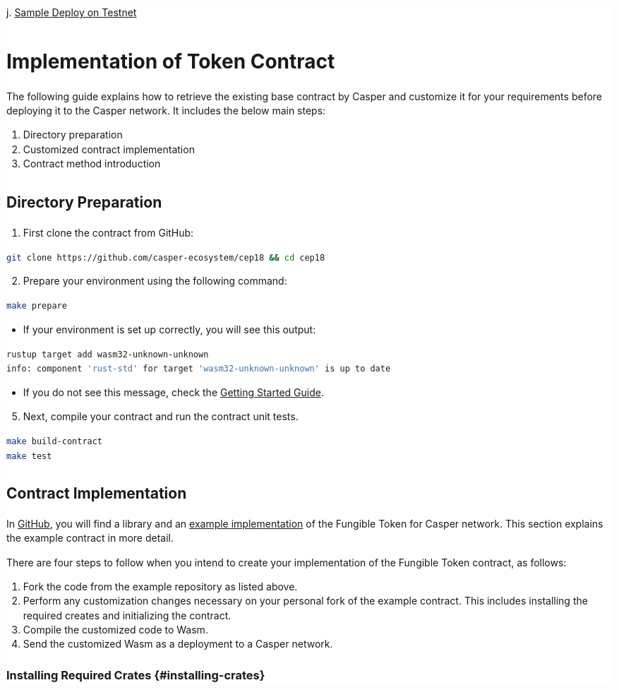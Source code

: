    j. [Sample Deploy on Testnet](#example-deploy-on-testnet-sample-deploy-testnet)

# Implementation of Token Contract
The following guide explains how to retrieve the existing base contract by Casper and customize it for your requirements before deploying it to the Casper network. It includes the below main steps:
1. Directory preparation
2. Customized contract implementation
3. Contract method introduction

## Directory Preparation

1. First clone the contract from GitHub:

```bash
git clone https://github.com/casper-ecosystem/cep18 && cd cep18
```

2. Prepare your environment using the following command:

```bash
make prepare
```

* If your environment is set up correctly, you will see this output:

```bash
rustup target add wasm32-unknown-unknown
info: component 'rust-std' for target 'wasm32-unknown-unknown' is up to date
```

* If you do not see this message, check the [Getting Started Guide](https://docs.casper.network/developers/writing-onchain-code/getting-started/).

5. Next, compile your contract and run the contract unit tests.

```bash
make build-contract
make test
```

## Contract Implementation

In [GitHub](https://github.com/casper-ecosystem/cep18), you will find a library and an [example implementation](https://github.com/casper-ecosystem/cep18/blob/master/cep18/src/main.rs) of the Fungible Token for Casper network. This section explains the example contract in more detail.

There are four steps to follow when you intend to create your implementation of the Fungible Token contract, as follows:

1.  Fork the code from the example repository as listed above.
2.  Perform any customization changes necessary on your personal fork of the example contract. This includes installing the required creates and initializing the contract.
3.  Compile the customized code to Wasm.
4.  Send the customized Wasm as a deployment to a Casper network.

### Installing Required Crates {#installing-crates}

